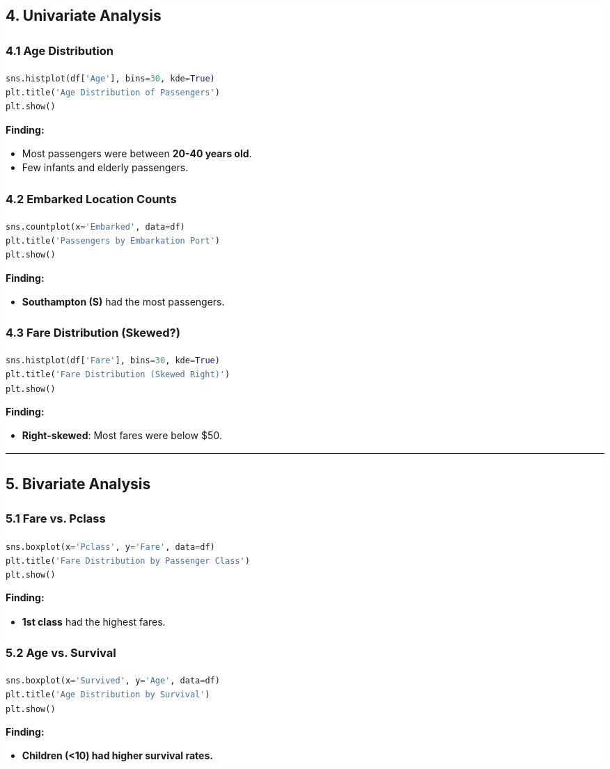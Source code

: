 
## **4. Univariate Analysis**  
### **4.1 Age Distribution**  
```python
sns.histplot(df['Age'], bins=30, kde=True)
plt.title('Age Distribution of Passengers')
plt.show()
```
**Finding:**  
- Most passengers were between **20-40 years old**.  
- Few infants and elderly passengers.  

### **4.2 Embarked Location Counts**  
```python
sns.countplot(x='Embarked', data=df)
plt.title('Passengers by Embarkation Port')
plt.show()
```
**Finding:**  
- **Southampton (S)** had the most passengers.  

### **4.3 Fare Distribution (Skewed?)**  
```python
sns.histplot(df['Fare'], bins=30, kde=True)
plt.title('Fare Distribution (Skewed Right)')
plt.show()
```
**Finding:**  
- **Right-skewed**: Most fares were below $50.  

---

## **5. Bivariate Analysis**  
### **5.1 Fare vs. Pclass**  
```python
sns.boxplot(x='Pclass', y='Fare', data=df)
plt.title('Fare Distribution by Passenger Class')
plt.show()
```
**Finding:**  
- **1st class** had the highest fares.  

### **5.2 Age vs. Survival**  
```python
sns.boxplot(x='Survived', y='Age', data=df)
plt.title('Age Distribution by Survival')
plt.show()
```
**Finding:**  
- **Children (<10) had higher survival rates.**  
